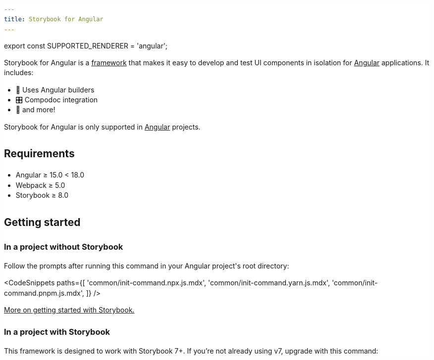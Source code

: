 ```yaml
---
title: Storybook for Angular
---
```


export const SUPPORTED_RENDERER = 'angular';

Storybook for Angular is a [framework](../contribute/framework.md) that makes it easy to develop and test UI components in isolation for [Angular](https://angular.io/) applications. It includes:

- 🧱 Uses Angular builders
- 🎛️ Compodoc integration
- 💫 and more!

<If notRenderer={SUPPORTED_RENDERER}>

<Callout variant="info">

Storybook for Angular is only supported in [Angular](?renderer=angular) projects.

</Callout>



</If>

<If renderer={SUPPORTED_RENDERER}>

## Requirements

- Angular ≥ 15.0 < 18.0
- Webpack ≥ 5.0
- Storybook ≥ 8.0

## Getting started

### In a project without Storybook

Follow the prompts after running this command in your Angular project's root directory:



<CodeSnippets
  paths={[
   'common/init-command.npx.js.mdx',
   'common/init-command.yarn.js.mdx',
   'common/init-command.pnpm.js.mdx',
  ]}
/>



[More on getting started with Storybook.](./install.md)

### In a project with Storybook

This framework is designed to work with Storybook 7+. If you’re not already using v7, upgrade with this command:
